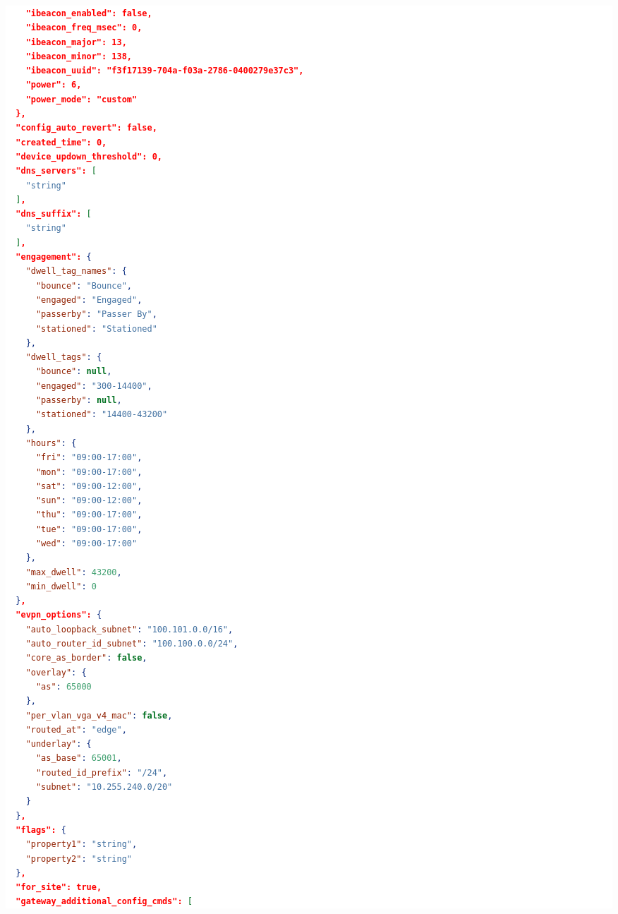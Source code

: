 ```json
    "ibeacon_enabled": false,
    "ibeacon_freq_msec": 0,
    "ibeacon_major": 13,
    "ibeacon_minor": 138,
    "ibeacon_uuid": "f3f17139-704a-f03a-2786-0400279e37c3",
    "power": 6,
    "power_mode": "custom"
  },
  "config_auto_revert": false,
  "created_time": 0,
  "device_updown_threshold": 0,
  "dns_servers": [
    "string"
  ],
  "dns_suffix": [
    "string"
  ],
  "engagement": {
    "dwell_tag_names": {
      "bounce": "Bounce",
      "engaged": "Engaged",
      "passerby": "Passer By",
      "stationed": "Stationed"
    },
    "dwell_tags": {
      "bounce": null,
      "engaged": "300-14400",
      "passerby": null,
      "stationed": "14400-43200"
    },
    "hours": {
      "fri": "09:00-17:00",
      "mon": "09:00-17:00",
      "sat": "09:00-12:00",
      "sun": "09:00-12:00",
      "thu": "09:00-17:00",
      "tue": "09:00-17:00",
      "wed": "09:00-17:00"
    },
    "max_dwell": 43200,
    "min_dwell": 0
  },
  "evpn_options": {
    "auto_loopback_subnet": "100.101.0.0/16",
    "auto_router_id_subnet": "100.100.0.0/24",
    "core_as_border": false,
    "overlay": {
      "as": 65000
    },
    "per_vlan_vga_v4_mac": false,
    "routed_at": "edge",
    "underlay": {
      "as_base": 65001,
      "routed_id_prefix": "/24",
      "subnet": "10.255.240.0/20"
    }
  },
  "flags": {
    "property1": "string",
    "property2": "string"
  },
  "for_site": true,
  "gateway_additional_config_cmds": [
```